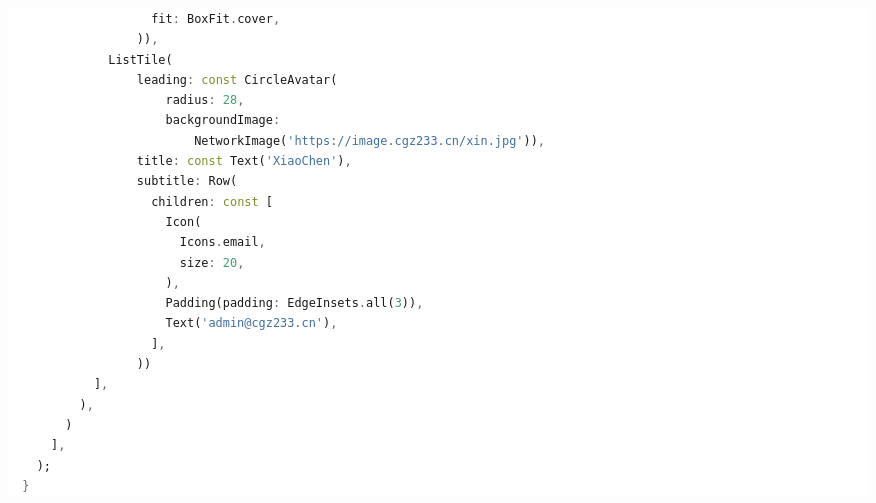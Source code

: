 ```dart
                    fit: BoxFit.cover,
                  )),
              ListTile(
                  leading: const CircleAvatar(
                      radius: 28,
                      backgroundImage:
                          NetworkImage('https://image.cgz233.cn/xin.jpg')),
                  title: const Text('XiaoChen'),
                  subtitle: Row(
                    children: const [
                      Icon(
                        Icons.email,
                        size: 20,
                      ),
                      Padding(padding: EdgeInsets.all(3)),
                      Text('admin@cgz233.cn'),
                    ],
                  ))
            ],
          ),
        )
      ],
    );
  }
```









